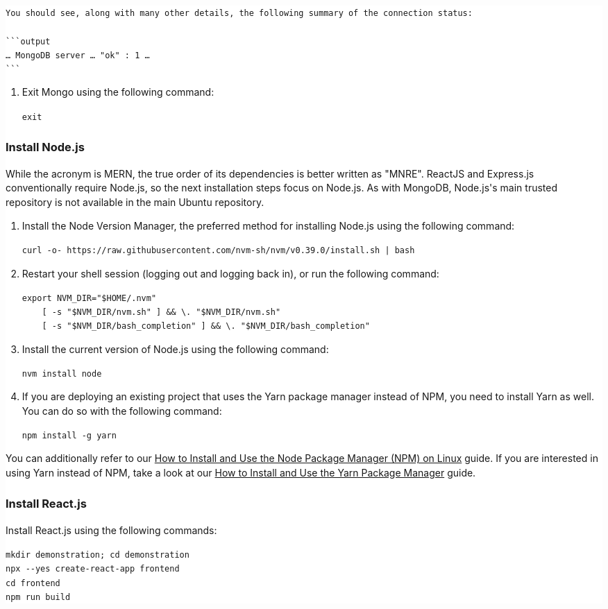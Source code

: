     You should see, along with many other details, the following summary of the connection status:

    ```output
    … MongoDB server … "ok" : 1 …
    ```

1.  Exit Mongo using the following command:

    ```command
    exit
    ```

### Install Node.js

While the acronym is MERN, the true order of its dependencies is better written as "MNRE". ReactJS and Express.js conventionally require Node.js, so the next installation steps focus on Node.js. As with MongoDB, Node.js's main trusted repository is not available in the main Ubuntu repository.

1.  Install the Node Version Manager, the preferred method for installing Node.js using the following command:

    ```command
    curl -o- https://raw.githubusercontent.com/nvm-sh/nvm/v0.39.0/install.sh | bash
    ```

1.  Restart your shell session (logging out and logging back in), or run the following command:

    ```command
    export NVM_DIR="$HOME/.nvm"
        [ -s "$NVM_DIR/nvm.sh" ] && \. "$NVM_DIR/nvm.sh"
        [ -s "$NVM_DIR/bash_completion" ] && \. "$NVM_DIR/bash_completion"
    ```

1.  Install the current version of Node.js using the following command:

    ```command
    nvm install node
    ```

1.  If you are deploying an existing project that uses the Yarn package manager instead of NPM, you need to install Yarn as well. You can do so with the following command:

    ```command
    npm install -g yarn
    ```

You can additionally refer to our [How to Install and Use the Node Package Manager (NPM) on Linux](/docs/guides/install-and-use-npm-on-linux/#how-to-install-or-update-npm) guide. If you are interested in using Yarn instead of NPM, take a look at our [How to Install and Use the Yarn Package Manager](/docs/guides/install-and-use-the-yarn-package-manager/) guide.

### Install React.js

Install React.js using the following commands:

```command
mkdir demonstration; cd demonstration
npx --yes create-react-app frontend
cd frontend
npm run build
```
